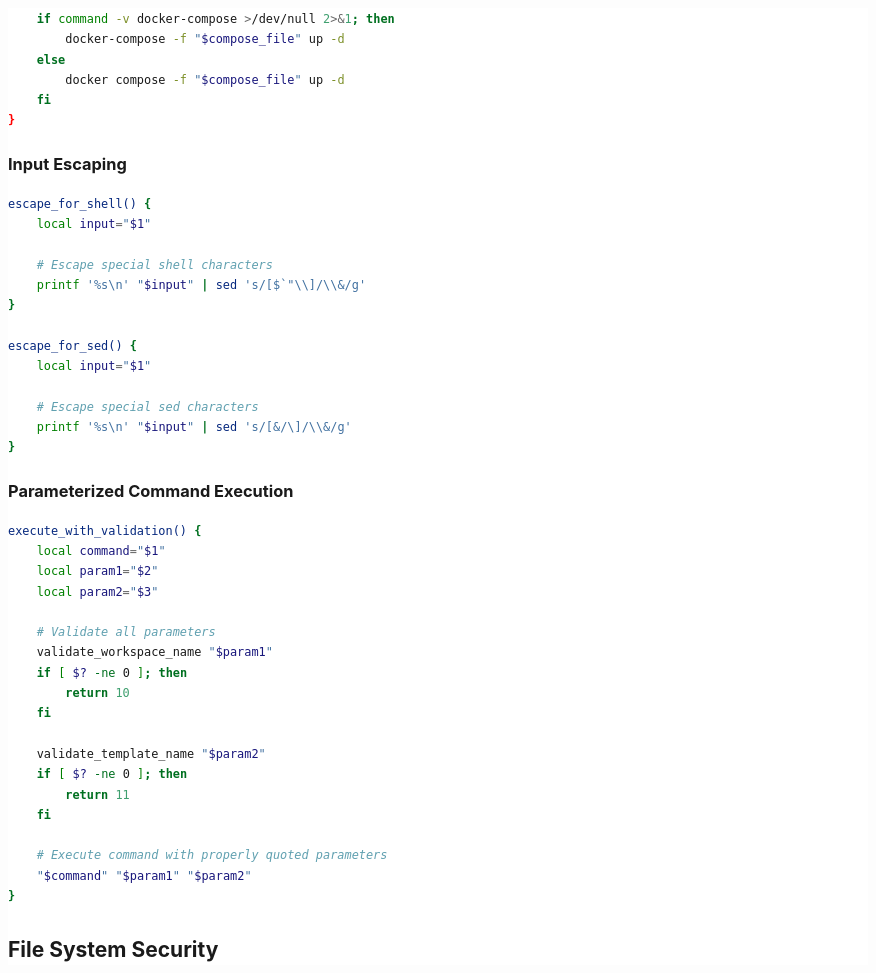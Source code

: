 ```bash
    if command -v docker-compose >/dev/null 2>&1; then
        docker-compose -f "$compose_file" up -d
    else
        docker compose -f "$compose_file" up -d
    fi
}
```

### Input Escaping

```bash
escape_for_shell() {
    local input="$1"
    
    # Escape special shell characters
    printf '%s\n' "$input" | sed 's/[$`"\\]/\\&/g'
}

escape_for_sed() {
    local input="$1"
    
    # Escape special sed characters
    printf '%s\n' "$input" | sed 's/[&/\]/\\&/g'
}
```

### Parameterized Command Execution

```bash
execute_with_validation() {
    local command="$1"
    local param1="$2"
    local param2="$3"
    
    # Validate all parameters
    validate_workspace_name "$param1"
    if [ $? -ne 0 ]; then
        return 10
    fi
    
    validate_template_name "$param2"
    if [ $? -ne 0 ]; then
        return 11
    fi
    
    # Execute command with properly quoted parameters
    "$command" "$param1" "$param2"
}
```

## File System Security
